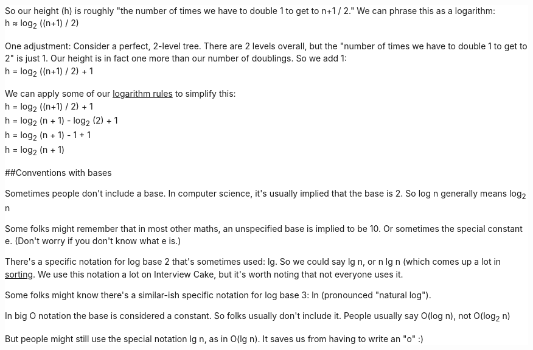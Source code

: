 So our height (h) is roughly "the number of times we have to double 1 to get to n+1 / 2." We can phrase this as a
logarithm:  
h ≈ log<sub>2</sub> ((n+1) / 2)

One adjustment: Consider a perfect, 2-level tree. There are 2 levels overall, but the "number of times we have to double
1 to get to 2" is just 1. Our height is in fact one more than our number of doublings. So we add 1:  
h = log<sub>2</sub> ((n+1) / 2) + 1

We can apply some of our [logarithm rules](https://www.interviewcake.com/article/java/logarithms#log_rules) to simplify
this:  
h = log<sub>2</sub> ((n+1) / 2) + 1  
h = log<sub>2</sub> (n + 1) - log<sub>2</sub> (2) + 1  
h = log<sub>2</sub> (n + 1) - 1 + 1  
h = log<sub>2</sub> (n + 1)

##Conventions with bases

Sometimes people don't include a base. In computer science, it's usually implied that the base is 2. So log n generally
means log<sub>2</sub> n

Some folks might remember that in most other maths, an unspecified base is implied to be 10. Or sometimes the special
constant e. (Don't worry if you don't know what e is.)

There's a specific notation for log base 2 that's sometimes used: lg. So we could say lg n, or n lg n (which comes up
a lot in [sorting](https://www.interviewcake.com/article/java/logarithms#ex_sorting). We use this notation a lot on
Interview Cake, but it's worth noting that not everyone uses it.

Some folks might know there's a similar-ish specific notation for log base 3: ln (pronounced "natural log").

In big O notation the base is considered a constant. So folks usually don't include it. People usually say O(log n), not
O(log<sub>2</sub> n)

But people might still use the special notation lg n, as in O(lg n). It saves us from having to write an "o" :)